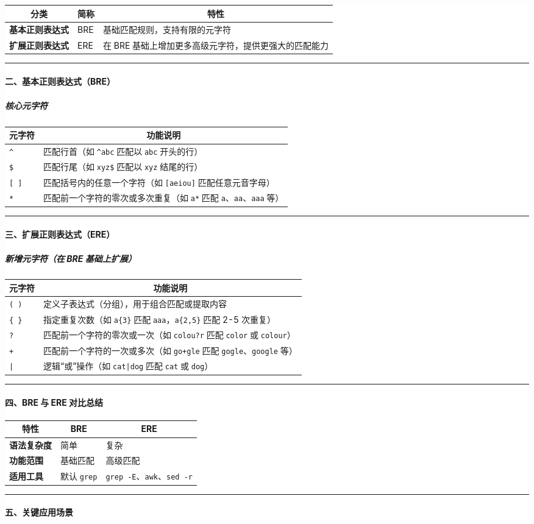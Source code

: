| **分类**           | **简称** | **特性**                                              |
| ------------------ | -------- | ----------------------------------------------------- |
| **基本正则表达式** | BRE      | 基础匹配规则，支持有限的元字符                        |
| **扩展正则表达式** | ERE      | 在 BRE 基础上增加更多高级元字符，提供更强大的匹配能力 |

---

#### **二、基本正则表达式（BRE）**  

##### **核心元字符**  

| **元字符** | **功能说明**                                                 |
| ---------- | ------------------------------------------------------------ |
| `^`        | 匹配行首（如 `^abc` 匹配以 `abc` 开头的行）                  |
| `$`        | 匹配行尾（如 `xyz$` 匹配以 `xyz` 结尾的行）                  |
| `[ ]`      | 匹配括号内的任意一个字符（如 `[aeiou]` 匹配任意元音字母）    |
| `*`        | 匹配前一个字符的零次或多次重复（如 `a*` 匹配 `a`、`aa`、`aaa` 等） |

---

#### **三、扩展正则表达式（ERE）**  

##### **新增元字符（在 BRE 基础上扩展）**  

| **元字符** | **功能说明**                                                 |
| ---------- | ------------------------------------------------------------ |
| `( )`      | 定义子表达式（分组），用于组合匹配或提取内容                 |
| `{ }`      | 指定重复次数（如 `a{3}` 匹配 `aaa`，`a{2,5}` 匹配 2-5 次重复） |
| `?`        | 匹配前一个字符的零次或一次（如 `colou?r` 匹配 `color` 或 `colour`） |
| `+`        | 匹配前一个字符的一次或多次（如 `go+gle` 匹配 `gogle`、`google` 等） |
| `\|`       | 逻辑“或”操作（如 `cat\|dog` 匹配 `cat` 或 `dog`）            |

---

#### **四、BRE 与 ERE 对比总结**  

| **特性**       | **BRE**     | **ERE**                    |
| -------------- | ----------- | -------------------------- |
| **语法复杂度** | 简单        | 复杂                       |
| **功能范围**   | 基础匹配    | 高级匹配                   |
| **适用工具**   | 默认 `grep` | `grep -E`、`awk`、`sed -r` |

---

#### **五、关键应用场景**  
